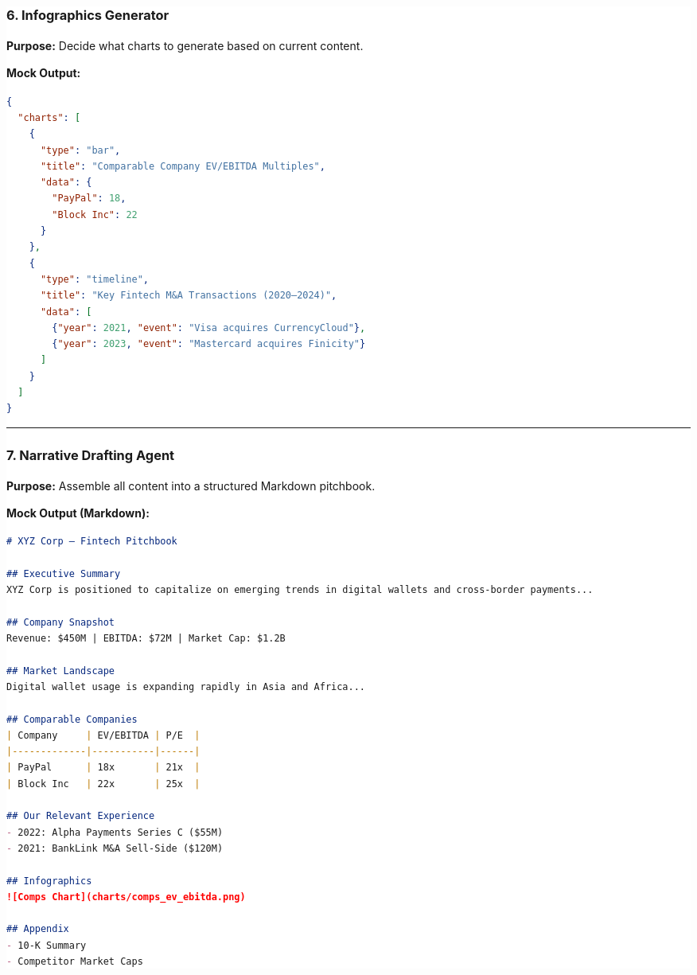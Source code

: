 
### **6. Infographics Generator**

**Purpose:** Decide what charts to generate based on current content.

**Mock Output:**
```json
{
  "charts": [
    {
      "type": "bar",
      "title": "Comparable Company EV/EBITDA Multiples",
      "data": {
        "PayPal": 18,
        "Block Inc": 22
      }
    },
    {
      "type": "timeline",
      "title": "Key Fintech M&A Transactions (2020–2024)",
      "data": [
        {"year": 2021, "event": "Visa acquires CurrencyCloud"},
        {"year": 2023, "event": "Mastercard acquires Finicity"}
      ]
    }
  ]
}
```

---

### **7. Narrative Drafting Agent**

**Purpose:** Assemble all content into a structured Markdown pitchbook.

**Mock Output (Markdown):**
```markdown
# XYZ Corp – Fintech Pitchbook

## Executive Summary
XYZ Corp is positioned to capitalize on emerging trends in digital wallets and cross-border payments...

## Company Snapshot
Revenue: $450M | EBITDA: $72M | Market Cap: $1.2B

## Market Landscape
Digital wallet usage is expanding rapidly in Asia and Africa...

## Comparable Companies
| Company     | EV/EBITDA | P/E  |
|-------------|-----------|------|
| PayPal      | 18x       | 21x  |
| Block Inc   | 22x       | 25x  |

## Our Relevant Experience
- 2022: Alpha Payments Series C ($55M)
- 2021: BankLink M&A Sell-Side ($120M)

## Infographics
![Comps Chart](charts/comps_ev_ebitda.png)

## Appendix
- 10-K Summary
- Competitor Market Caps
```